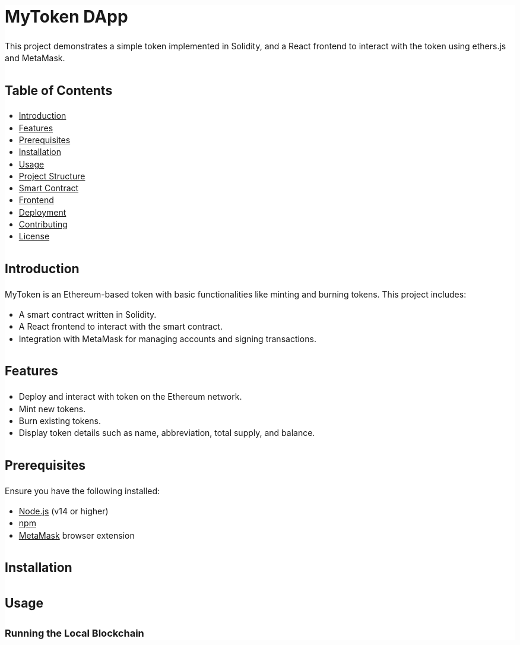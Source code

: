 # MyToken DApp

This project demonstrates a simple token implemented in Solidity, and a React frontend to interact with the token using ethers.js and MetaMask.

## Table of Contents

- [Introduction](#introduction)
- [Features](#features)
- [Prerequisites](#prerequisites)
- [Installation](#installation)
- [Usage](#usage)
- [Project Structure](#project-structure)
- [Smart Contract](#smart-contract)
- [Frontend](#frontend)
- [Deployment](#deployment)
- [Contributing](#contributing)
- [License](#license)

## Introduction

MyToken is an Ethereum-based  token with basic functionalities like minting and burning tokens. This project includes:

- A smart contract written in Solidity.
- A React frontend to interact with the smart contract.
- Integration with MetaMask for managing accounts and signing transactions.

## Features

- Deploy and interact with  token on the Ethereum network.
- Mint new tokens.
- Burn existing tokens.
- Display token details such as name, abbreviation, total supply, and balance.

## Prerequisites

Ensure you have the following installed:

- [Node.js](https://nodejs.org/) (v14 or higher)
- [npm](https://www.npmjs.com/)
- [MetaMask](https://metamask.io/) browser extension

## Installation


## Usage

### Running the Local Blockchain
